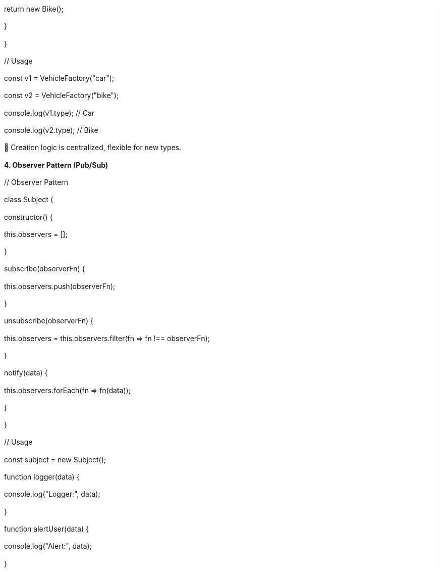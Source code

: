 return new Bike();

}

}

// Usage

const v1 = VehicleFactory("car");

const v2 = VehicleFactory("bike");

console.log(v1.type); // Car

console.log(v2.type); // Bike

🔑 Creation logic is centralized, flexible for new types.

**4\. Observer Pattern (Pub/Sub)**

// Observer Pattern

class Subject {

constructor() {

this.observers = \[\];

}

subscribe(observerFn) {

this.observers.push(observerFn);

}

unsubscribe(observerFn) {

this.observers = this.observers.filter(fn => fn !== observerFn);

}

notify(data) {

this.observers.forEach(fn => fn(data));

}

}

// Usage

const subject = new Subject();

function logger(data) {

console.log("Logger:", data);

}

function alertUser(data) {

console.log("Alert:", data);

}
